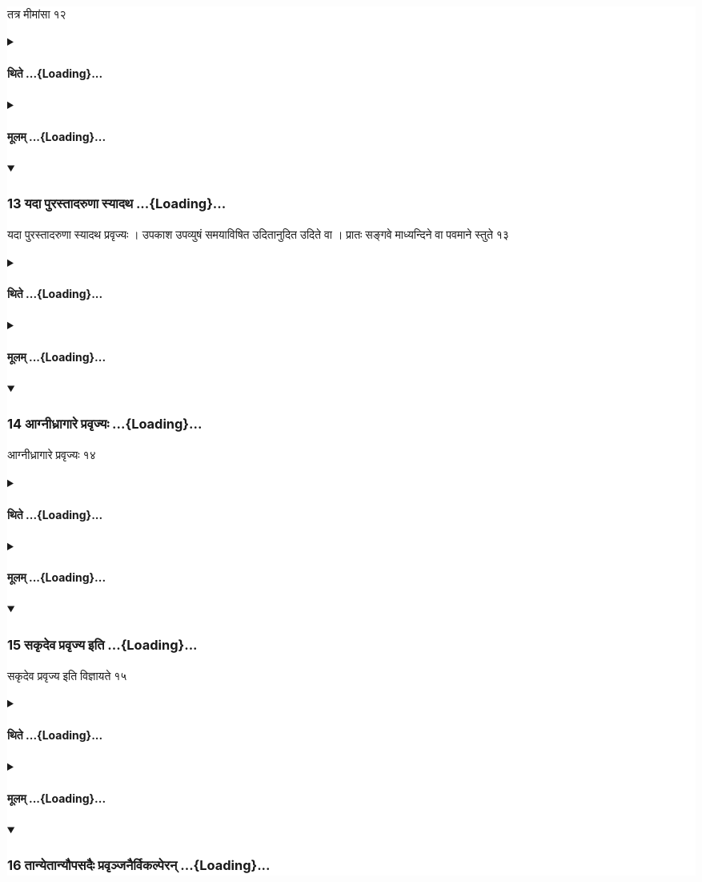 तत्र मीमांसा १२
</details>
</div>
<div class="js_include collapsed" newlevelforh1="4" title="थिते" unfilled url="/vedAH_yajuH/taittirIyam/sUtram/ApastambaH/shrautam/thite/15/18/12_tatra_mImAMsA.md">
<details><summary><h4>थिते ...{Loading}...</h4></summary></details>
</div>
<div class="js_include collapsed" newlevelforh1="4" title="मूलम्" unfilled url="/vedAH_yajuH/taittirIyam/sUtram/ApastambaH/shrautam/mUlam/15/18/12_tatra_mImAMsA.md">
<details><summary><h4>मूलम् ...{Loading}...</h4></summary></details>
</div>
<div class="js_include" includetitle="true" newlevelforh1="3" unfilled url="/vedAH_yajuH/taittirIyam/sUtram/ApastambaH/shrautam/vishvAsa-prastutiH/15/18/13_yadA_purastAdaruNA_syAdatha.md">
<details open><summary><h3>13 यदा पुरस्तादरुणा स्यादथ ...{Loading}...</h3></summary>

यदा पुरस्तादरुणा स्यादथ प्रवृज्यः । उपकाश उपव्युषं समयाविषित उदितानुदित उदिते वा । प्रातः सङ्गवे माध्यन्दिने वा पवमाने स्तुते १३
</details>
</div>
<div class="js_include collapsed" newlevelforh1="4" title="थिते" unfilled url="/vedAH_yajuH/taittirIyam/sUtram/ApastambaH/shrautam/thite/15/18/13_yadA_purastAdaruNA_syAdatha.md">
<details><summary><h4>थिते ...{Loading}...</h4></summary></details>
</div>
<div class="js_include collapsed" newlevelforh1="4" title="मूलम्" unfilled url="/vedAH_yajuH/taittirIyam/sUtram/ApastambaH/shrautam/mUlam/15/18/13_yadA_purastAdaruNA_syAdatha.md">
<details><summary><h4>मूलम् ...{Loading}...</h4></summary></details>
</div>
<div class="js_include" includetitle="true" newlevelforh1="3" unfilled url="/vedAH_yajuH/taittirIyam/sUtram/ApastambaH/shrautam/vishvAsa-prastutiH/15/18/14_AgnIdhrAgAre_pravRjyaH.md">
<details open><summary><h3>14 आग्नीध्रागारे प्रवृज्यः ...{Loading}...</h3></summary>

आग्नीध्रागारे प्रवृज्यः १४
</details>
</div>
<div class="js_include collapsed" newlevelforh1="4" title="थिते" unfilled url="/vedAH_yajuH/taittirIyam/sUtram/ApastambaH/shrautam/thite/15/18/14_AgnIdhrAgAre_pravRjyaH.md">
<details><summary><h4>थिते ...{Loading}...</h4></summary></details>
</div>
<div class="js_include collapsed" newlevelforh1="4" title="मूलम्" unfilled url="/vedAH_yajuH/taittirIyam/sUtram/ApastambaH/shrautam/mUlam/15/18/14_AgnIdhrAgAre_pravRjyaH.md">
<details><summary><h4>मूलम् ...{Loading}...</h4></summary></details>
</div>
<div class="js_include" includetitle="true" newlevelforh1="3" unfilled url="/vedAH_yajuH/taittirIyam/sUtram/ApastambaH/shrautam/vishvAsa-prastutiH/15/18/15_sakRdeva_pravRjya_iti.md">
<details open><summary><h3>15 सकृदेव प्रवृज्य इति ...{Loading}...</h3></summary>

सकृदेव प्रवृज्य इति विज्ञायते १५
</details>
</div>
<div class="js_include collapsed" newlevelforh1="4" title="थिते" unfilled url="/vedAH_yajuH/taittirIyam/sUtram/ApastambaH/shrautam/thite/15/18/15_sakRdeva_pravRjya_iti.md">
<details><summary><h4>थिते ...{Loading}...</h4></summary></details>
</div>
<div class="js_include collapsed" newlevelforh1="4" title="मूलम्" unfilled url="/vedAH_yajuH/taittirIyam/sUtram/ApastambaH/shrautam/mUlam/15/18/15_sakRdeva_pravRjya_iti.md">
<details><summary><h4>मूलम् ...{Loading}...</h4></summary></details>
</div>
<div class="js_include" includetitle="true" newlevelforh1="3" unfilled url="/vedAH_yajuH/taittirIyam/sUtram/ApastambaH/shrautam/vishvAsa-prastutiH/15/18/16_tAnyetAnyaupasadaiH_pravRnjanairvikalperan.md">
<details open><summary><h3>16 तान्येतान्यौपसदैः प्रवृञ्जनैर्विकल्पेरन् ...{Loading}...</h3></summary>
